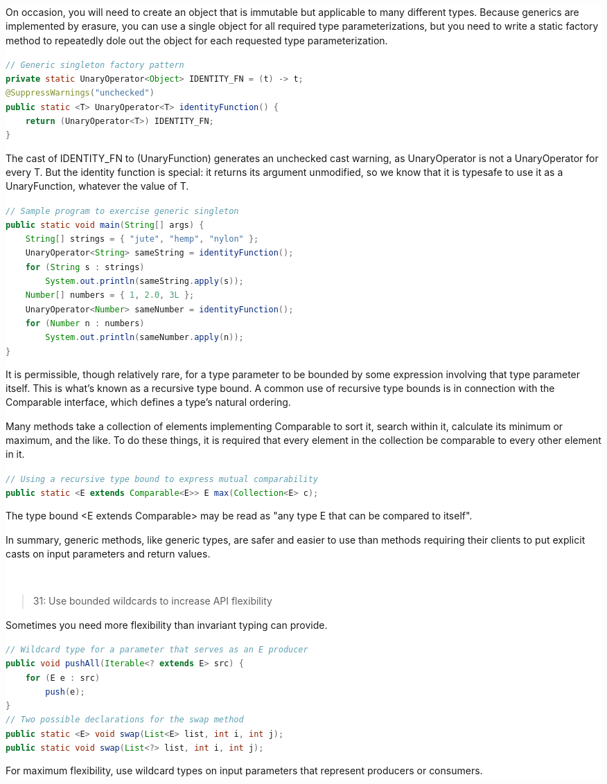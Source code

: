 On occasion, you will need to create an object that is immutable but applicable to many different types. Because generics are implemented by erasure, you can use a single object for all required type parameterizations, but you need to write a static factory method to repeatedly dole out the object for each requested type parameterization.
```java
// Generic singleton factory pattern
private static UnaryOperator<Object> IDENTITY_FN = (t) -> t;
@SuppressWarnings("unchecked")
public static <T> UnaryOperator<T> identityFunction() {
    return (UnaryOperator<T>) IDENTITY_FN;
}
```

The cast of IDENTITY_FN to (UnaryFunction<T>) generates an unchecked cast warning, as UnaryOperator<Object> is not a UnaryOperator<T> for every T. But the identity function is special: it returns its argument unmodified, so we know that it is typesafe to use it as a UnaryFunction<T>, whatever the value of T.
```java
// Sample program to exercise generic singleton
public static void main(String[] args) {
    String[] strings = { "jute", "hemp", "nylon" };
    UnaryOperator<String> sameString = identityFunction();
    for (String s : strings)
        System.out.println(sameString.apply(s));
    Number[] numbers = { 1, 2.0, 3L };
    UnaryOperator<Number> sameNumber = identityFunction();
    for (Number n : numbers)
        System.out.println(sameNumber.apply(n));
}
```

It is permissible, though relatively rare, for a type parameter to be bounded by some expression involving that type parameter itself. This is what’s known as a recursive type bound. A common use of recursive type bounds is in connection with the Comparable interface, which defines a type’s natural ordering.

Many methods take a collection of elements implementing Comparable to sort it, search within it, calculate its minimum or maximum, and the like. To do these things, it is required that every element in the collection be comparable to every other element in it.
```java
// Using a recursive type bound to express mutual comparability
public static <E extends Comparable<E>> E max(Collection<E> c);
```

The type bound <E extends Comparable<E>> may be read as "any type E that can be compared to itself".

In summary, generic methods, like generic types, are safer and easier to use than methods requiring their clients to put explicit casts on input parameters and return values.

<br/>

> 31: Use bounded wildcards to increase API flexibility

Sometimes you need more flexibility than invariant typing can provide.
```java
// Wildcard type for a parameter that serves as an E producer
public void pushAll(Iterable<? extends E> src) {
    for (E e : src)
        push(e);
}
// Two possible declarations for the swap method
public static <E> void swap(List<E> list, int i, int j);
public static void swap(List<?> list, int i, int j);
```
For maximum flexibility, use wildcard types on input parameters that represent producers or consumers.
